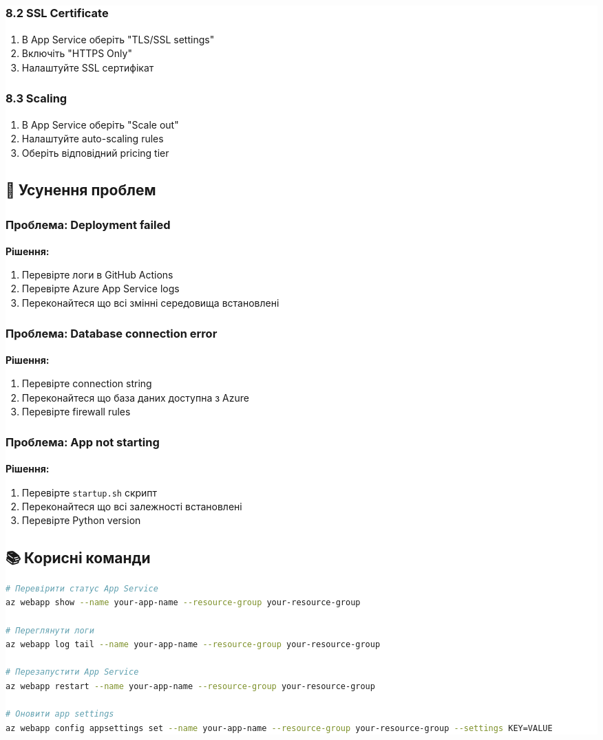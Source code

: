 ### 8.2 SSL Certificate

1. В App Service оберіть "TLS/SSL settings"
2. Включіть "HTTPS Only"
3. Налаштуйте SSL сертифікат

### 8.3 Scaling

1. В App Service оберіть "Scale out"
2. Налаштуйте auto-scaling rules
3. Оберіть відповідний pricing tier

## 🚨 Усунення проблем

### Проблема: Deployment failed

**Рішення:**
1. Перевірте логи в GitHub Actions
2. Перевірте Azure App Service logs
3. Переконайтеся що всі змінні середовища встановлені

### Проблема: Database connection error

**Рішення:**
1. Перевірте connection string
2. Переконайтеся що база даних доступна з Azure
3. Перевірте firewall rules

### Проблема: App not starting

**Рішення:**
1. Перевірте `startup.sh` скрипт
2. Переконайтеся що всі залежності встановлені
3. Перевірте Python version

## 📚 Корисні команди

```bash
# Перевірити статус App Service
az webapp show --name your-app-name --resource-group your-resource-group

# Переглянути логи
az webapp log tail --name your-app-name --resource-group your-resource-group

# Перезапустити App Service
az webapp restart --name your-app-name --resource-group your-resource-group

# Оновити app settings
az webapp config appsettings set --name your-app-name --resource-group your-resource-group --settings KEY=VALUE
```
